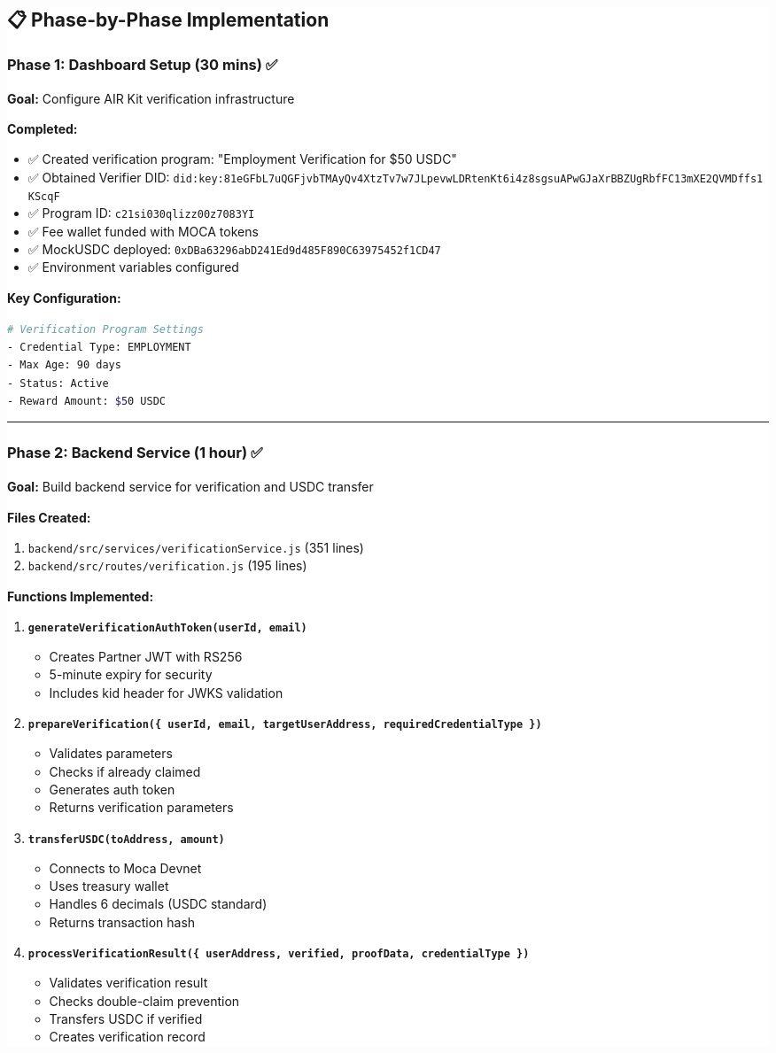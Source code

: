 
## 📋 Phase-by-Phase Implementation

### Phase 1: Dashboard Setup (30 mins) ✅

**Goal:** Configure AIR Kit verification infrastructure

**Completed:**
- ✅ Created verification program: "Employment Verification for $50 USDC"
- ✅ Obtained Verifier DID: `did:key:81eGFbL7uQGFjvbTMAyQv4XtzTv7w7JLpevwLDRtenKt6i4z8sgsuAPwGJaXrBBZUgRbfFC13mXE2QVMDffs1KScqF`
- ✅ Program ID: `c21si030qlizz00z7083YI`
- ✅ Fee wallet funded with MOCA tokens
- ✅ MockUSDC deployed: `0xDBa63296abD241Ed9d485F890C63975452f1CD47`
- ✅ Environment variables configured

**Key Configuration:**
```bash
# Verification Program Settings
- Credential Type: EMPLOYMENT
- Max Age: 90 days
- Status: Active
- Reward Amount: $50 USDC
```

---

### Phase 2: Backend Service (1 hour) ✅

**Goal:** Build backend service for verification and USDC transfer

**Files Created:**
1. `backend/src/services/verificationService.js` (351 lines)
2. `backend/src/routes/verification.js` (195 lines)

**Functions Implemented:**

1. **`generateVerificationAuthToken(userId, email)`**
   - Creates Partner JWT with RS256
   - 5-minute expiry for security
   - Includes kid header for JWKS validation

2. **`prepareVerification({ userId, email, targetUserAddress, requiredCredentialType })`**
   - Validates parameters
   - Checks if already claimed
   - Generates auth token
   - Returns verification parameters

3. **`transferUSDC(toAddress, amount)`**
   - Connects to Moca Devnet
   - Uses treasury wallet
   - Handles 6 decimals (USDC standard)
   - Returns transaction hash

4. **`processVerificationResult({ userAddress, verified, proofData, credentialType })`**
   - Validates verification result
   - Checks double-claim prevention
   - Transfers USDC if verified
   - Creates verification record
